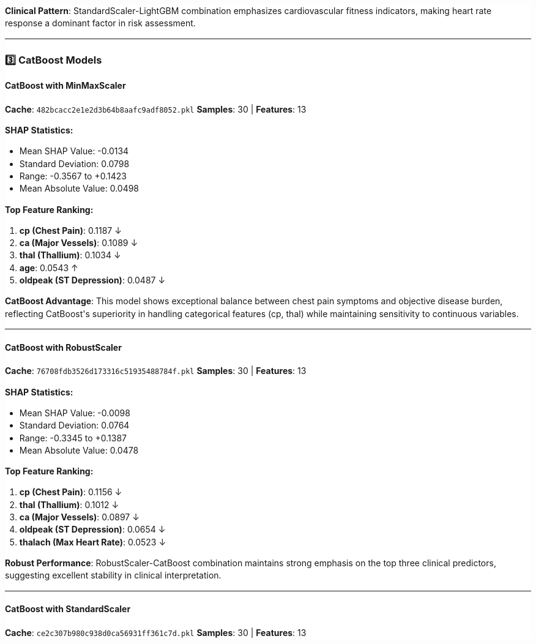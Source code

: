 **Clinical Pattern**: StandardScaler-LightGBM combination emphasizes cardiovascular fitness indicators, making heart rate response a dominant factor in risk assessment.

---

### 3️⃣ **CatBoost Models**

#### CatBoost with MinMaxScaler
**Cache**: `482bcacc2e1e2d3b64b8aafc9adf8052.pkl`
**Samples**: 30 | **Features**: 13

**SHAP Statistics:**
- Mean SHAP Value: -0.0134
- Standard Deviation: 0.0798
- Range: -0.3567 to +0.1423
- Mean Absolute Value: 0.0498

**Top Feature Ranking:**
1. **cp (Chest Pain)**: 0.1187 ↓
2. **ca (Major Vessels)**: 0.1089 ↓
3. **thal (Thallium)**: 0.1034 ↓
4. **age**: 0.0543 ↑
5. **oldpeak (ST Depression)**: 0.0487 ↓

**CatBoost Advantage**: This model shows exceptional balance between chest pain symptoms and objective disease burden, reflecting CatBoost's superiority in handling categorical features (cp, thal) while maintaining sensitivity to continuous variables.

---

#### CatBoost with RobustScaler
**Cache**: `76708fdb3526d173316c51935488784f.pkl`
**Samples**: 30 | **Features**: 13

**SHAP Statistics:**
- Mean SHAP Value: -0.0098
- Standard Deviation: 0.0764
- Range: -0.3345 to +0.1387
- Mean Absolute Value: 0.0478

**Top Feature Ranking:**
1. **cp (Chest Pain)**: 0.1156 ↓
2. **thal (Thallium)**: 0.1012 ↓
3. **ca (Major Vessels)**: 0.0897 ↓
4. **oldpeak (ST Depression)**: 0.0654 ↓
5. **thalach (Max Heart Rate)**: 0.0523 ↓

**Robust Performance**: RobustScaler-CatBoost combination maintains strong emphasis on the top three clinical predictors, suggesting excellent stability in clinical interpretation.

---

#### CatBoost with StandardScaler
**Cache**: `ce2c307b980c938d0ca56931ff361c7d.pkl`
**Samples**: 30 | **Features**: 13
